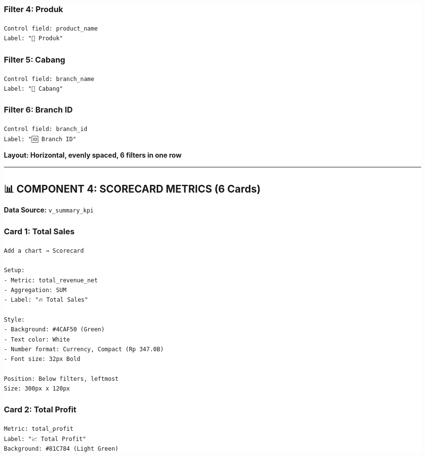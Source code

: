 ### **Filter 4: Produk**
```
Control field: product_name
Label: "💊 Produk"
```

### **Filter 5: Cabang**
```
Control field: branch_name
Label: "🏢 Cabang"
```

### **Filter 6: Branch ID**
```
Control field: branch_id
Label: "🆔 Branch ID"
```

**Layout: Horizontal, evenly spaced, 6 filters in one row**

---

## 📊 COMPONENT 4: SCORECARD METRICS (6 Cards)

**Data Source:** `v_summary_kpi`

### **Card 1: Total Sales**
```
Add a chart → Scorecard

Setup:
- Metric: total_revenue_net
- Aggregation: SUM
- Label: "🔥 Total Sales"

Style:
- Background: #4CAF50 (Green)
- Text color: White
- Number format: Currency, Compact (Rp 347.0B)
- Font size: 32px Bold

Position: Below filters, leftmost
Size: 300px x 120px
```

### **Card 2: Total Profit**
```
Metric: total_profit
Label: "📈 Total Profit"
Background: #81C784 (Light Green)
```
